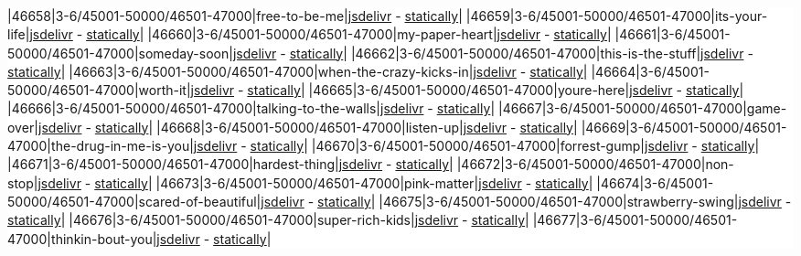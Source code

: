 |46658|3-6/45001-50000/46501-47000|free-to-be-me|[jsdelivr](https://cdn.jsdelivr.net/gh/dbchord/webp-old-c-1280x720_3-6/45001-50000/46501-47000/free-to-be-me.webp) - [statically](https://cdn.statically.io/gh/dbchord/webp-old-c-1280x720_3-6/img/45001-50000/46501-47000/free-to-be-me.webp)|
|46659|3-6/45001-50000/46501-47000|its-your-life|[jsdelivr](https://cdn.jsdelivr.net/gh/dbchord/webp-old-c-1280x720_3-6/45001-50000/46501-47000/its-your-life.webp) - [statically](https://cdn.statically.io/gh/dbchord/webp-old-c-1280x720_3-6/img/45001-50000/46501-47000/its-your-life.webp)|
|46660|3-6/45001-50000/46501-47000|my-paper-heart|[jsdelivr](https://cdn.jsdelivr.net/gh/dbchord/webp-old-c-1280x720_3-6/45001-50000/46501-47000/my-paper-heart.webp) - [statically](https://cdn.statically.io/gh/dbchord/webp-old-c-1280x720_3-6/img/45001-50000/46501-47000/my-paper-heart.webp)|
|46661|3-6/45001-50000/46501-47000|someday-soon|[jsdelivr](https://cdn.jsdelivr.net/gh/dbchord/webp-old-c-1280x720_3-6/45001-50000/46501-47000/someday-soon.webp) - [statically](https://cdn.statically.io/gh/dbchord/webp-old-c-1280x720_3-6/img/45001-50000/46501-47000/someday-soon.webp)|
|46662|3-6/45001-50000/46501-47000|this-is-the-stuff|[jsdelivr](https://cdn.jsdelivr.net/gh/dbchord/webp-old-c-1280x720_3-6/45001-50000/46501-47000/this-is-the-stuff.webp) - [statically](https://cdn.statically.io/gh/dbchord/webp-old-c-1280x720_3-6/img/45001-50000/46501-47000/this-is-the-stuff.webp)|
|46663|3-6/45001-50000/46501-47000|when-the-crazy-kicks-in|[jsdelivr](https://cdn.jsdelivr.net/gh/dbchord/webp-old-c-1280x720_3-6/45001-50000/46501-47000/when-the-crazy-kicks-in.webp) - [statically](https://cdn.statically.io/gh/dbchord/webp-old-c-1280x720_3-6/img/45001-50000/46501-47000/when-the-crazy-kicks-in.webp)|
|46664|3-6/45001-50000/46501-47000|worth-it|[jsdelivr](https://cdn.jsdelivr.net/gh/dbchord/webp-old-c-1280x720_3-6/45001-50000/46501-47000/worth-it.webp) - [statically](https://cdn.statically.io/gh/dbchord/webp-old-c-1280x720_3-6/img/45001-50000/46501-47000/worth-it.webp)|
|46665|3-6/45001-50000/46501-47000|youre-here|[jsdelivr](https://cdn.jsdelivr.net/gh/dbchord/webp-old-c-1280x720_3-6/45001-50000/46501-47000/youre-here.webp) - [statically](https://cdn.statically.io/gh/dbchord/webp-old-c-1280x720_3-6/img/45001-50000/46501-47000/youre-here.webp)|
|46666|3-6/45001-50000/46501-47000|talking-to-the-walls|[jsdelivr](https://cdn.jsdelivr.net/gh/dbchord/webp-old-c-1280x720_3-6/45001-50000/46501-47000/talking-to-the-walls.webp) - [statically](https://cdn.statically.io/gh/dbchord/webp-old-c-1280x720_3-6/img/45001-50000/46501-47000/talking-to-the-walls.webp)|
|46667|3-6/45001-50000/46501-47000|game-over|[jsdelivr](https://cdn.jsdelivr.net/gh/dbchord/webp-old-c-1280x720_3-6/45001-50000/46501-47000/game-over.webp) - [statically](https://cdn.statically.io/gh/dbchord/webp-old-c-1280x720_3-6/img/45001-50000/46501-47000/game-over.webp)|
|46668|3-6/45001-50000/46501-47000|listen-up|[jsdelivr](https://cdn.jsdelivr.net/gh/dbchord/webp-old-c-1280x720_3-6/45001-50000/46501-47000/listen-up.webp) - [statically](https://cdn.statically.io/gh/dbchord/webp-old-c-1280x720_3-6/img/45001-50000/46501-47000/listen-up.webp)|
|46669|3-6/45001-50000/46501-47000|the-drug-in-me-is-you|[jsdelivr](https://cdn.jsdelivr.net/gh/dbchord/webp-old-c-1280x720_3-6/45001-50000/46501-47000/the-drug-in-me-is-you.webp) - [statically](https://cdn.statically.io/gh/dbchord/webp-old-c-1280x720_3-6/img/45001-50000/46501-47000/the-drug-in-me-is-you.webp)|
|46670|3-6/45001-50000/46501-47000|forrest-gump|[jsdelivr](https://cdn.jsdelivr.net/gh/dbchord/webp-old-c-1280x720_3-6/45001-50000/46501-47000/forrest-gump.webp) - [statically](https://cdn.statically.io/gh/dbchord/webp-old-c-1280x720_3-6/img/45001-50000/46501-47000/forrest-gump.webp)|
|46671|3-6/45001-50000/46501-47000|hardest-thing|[jsdelivr](https://cdn.jsdelivr.net/gh/dbchord/webp-old-c-1280x720_3-6/45001-50000/46501-47000/hardest-thing.webp) - [statically](https://cdn.statically.io/gh/dbchord/webp-old-c-1280x720_3-6/img/45001-50000/46501-47000/hardest-thing.webp)|
|46672|3-6/45001-50000/46501-47000|non-stop|[jsdelivr](https://cdn.jsdelivr.net/gh/dbchord/webp-old-c-1280x720_3-6/45001-50000/46501-47000/non-stop.webp) - [statically](https://cdn.statically.io/gh/dbchord/webp-old-c-1280x720_3-6/img/45001-50000/46501-47000/non-stop.webp)|
|46673|3-6/45001-50000/46501-47000|pink-matter|[jsdelivr](https://cdn.jsdelivr.net/gh/dbchord/webp-old-c-1280x720_3-6/45001-50000/46501-47000/pink-matter.webp) - [statically](https://cdn.statically.io/gh/dbchord/webp-old-c-1280x720_3-6/img/45001-50000/46501-47000/pink-matter.webp)|
|46674|3-6/45001-50000/46501-47000|scared-of-beautiful|[jsdelivr](https://cdn.jsdelivr.net/gh/dbchord/webp-old-c-1280x720_3-6/45001-50000/46501-47000/scared-of-beautiful.webp) - [statically](https://cdn.statically.io/gh/dbchord/webp-old-c-1280x720_3-6/img/45001-50000/46501-47000/scared-of-beautiful.webp)|
|46675|3-6/45001-50000/46501-47000|strawberry-swing|[jsdelivr](https://cdn.jsdelivr.net/gh/dbchord/webp-old-c-1280x720_3-6/45001-50000/46501-47000/strawberry-swing.webp) - [statically](https://cdn.statically.io/gh/dbchord/webp-old-c-1280x720_3-6/img/45001-50000/46501-47000/strawberry-swing.webp)|
|46676|3-6/45001-50000/46501-47000|super-rich-kids|[jsdelivr](https://cdn.jsdelivr.net/gh/dbchord/webp-old-c-1280x720_3-6/45001-50000/46501-47000/super-rich-kids.webp) - [statically](https://cdn.statically.io/gh/dbchord/webp-old-c-1280x720_3-6/img/45001-50000/46501-47000/super-rich-kids.webp)|
|46677|3-6/45001-50000/46501-47000|thinkin-bout-you|[jsdelivr](https://cdn.jsdelivr.net/gh/dbchord/webp-old-c-1280x720_3-6/45001-50000/46501-47000/thinkin-bout-you.webp) - [statically](https://cdn.statically.io/gh/dbchord/webp-old-c-1280x720_3-6/img/45001-50000/46501-47000/thinkin-bout-you.webp)|
